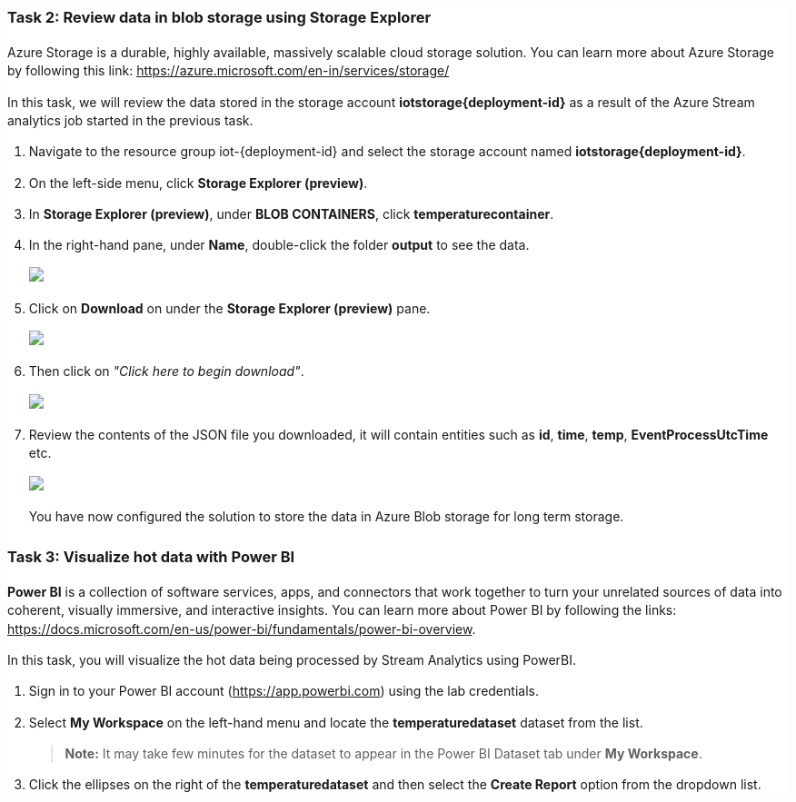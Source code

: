 ### Task 2: Review data in blob storage using Storage Explorer

Azure Storage is a durable, highly available, massively scalable cloud storage solution. You can learn more about Azure Storage by following this link: https://azure.microsoft.com/en-in/services/storage/

In this task, we will review the data stored in the storage account **iotstorage{deployment-id}** as a result of the Azure Stream analytics job started in the previous task.

1. Navigate to the resource group iot-{deployment-id} and select the storage account named **iotstorage{deployment-id}**.

1. On the left-side menu, click **Storage Explorer (preview)**.

1. In **Storage Explorer (preview)**, under **BLOB CONTAINERS**, click **temperaturecontainer**.
 
1. In the right-hand pane, under **Name**, double-click the folder **output** to see the data. 

   ![](./media/storage_explorer.png)
   
1. Click on **Download** on under the **Storage Explorer (preview)** pane.

   ![](./media/download.png)
   
1. Then click on *"Click here to begin download"*.
   
   ![](./media/clickhere.png)

1. Review the contents of the JSON file you downloaded, it will contain entities such as **id**, **time**, **temp**, **EventProcessUtcTime** etc.

   ![](./media/data.png)
   
   You have now configured the solution to store the data in Azure Blob storage for long term storage. 
  
### Task 3: Visualize hot data with Power BI

**Power BI** is a collection of software services, apps, and connectors that work together to turn your unrelated sources of data into coherent, visually immersive, and interactive insights. You can learn more about Power BI by following the links: https://docs.microsoft.com/en-us/power-bi/fundamentals/power-bi-overview.

In this task, you will visualize the hot data being processed by Stream Analytics using PowerBI.
 
1. Sign in to your Power BI account (<https://app.powerbi.com>) using the lab credentials.

1. Select **My Workspace** on the left-hand menu and locate the **temperaturedataset** dataset from the list.

   > **Note:** It may take few minutes for the dataset to appear in the Power BI Dataset tab under **My Workspace**.

1. Click the ellipses on the right of the **temperaturedataset** and then select the **Create Report** option from the dropdown list.
  
